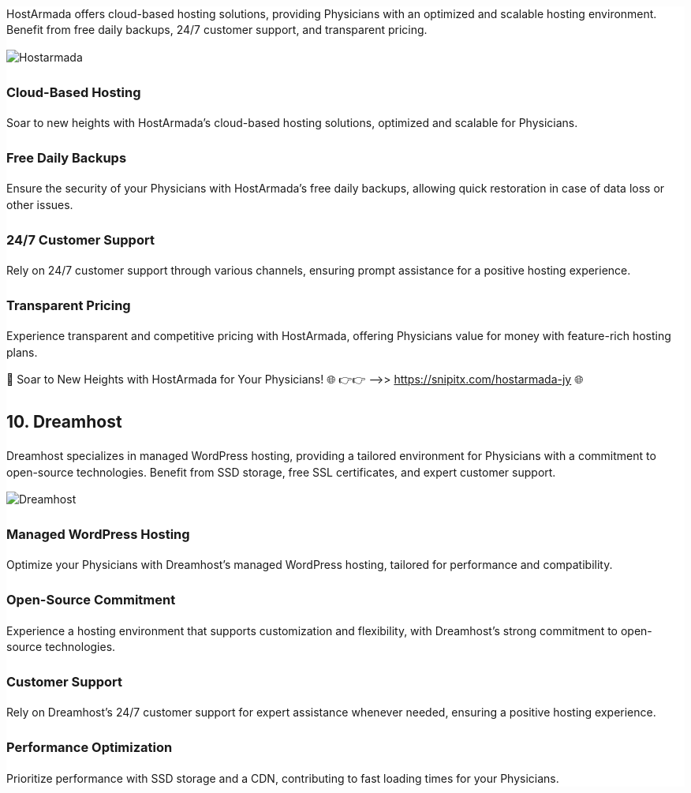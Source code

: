 HostArmada offers cloud-based hosting solutions, providing Physicians with an optimized and scalable hosting environment. Benefit from free daily backups, 24/7 customer support, and transparent pricing.

![Hostarmada](https://i.imgur.com/KFbdf3o.jpeg "Hostarmada Hosting")

### Cloud-Based Hosting
Soar to new heights with HostArmada’s cloud-based hosting solutions, optimized and scalable for Physicians.

### Free Daily Backups
Ensure the security of your Physicians with HostArmada’s free daily backups, allowing quick restoration in case of data loss or other issues.

### 24/7 Customer Support
Rely on 24/7 customer support through various channels, ensuring prompt assistance for a positive hosting experience.

### Transparent Pricing
Experience transparent and competitive pricing with HostArmada, offering Physicians value for money with feature-rich hosting plans.

🚀 Soar to New Heights with HostArmada for Your Physicians! 🌐
👉👉 -->> https://snipitx.com/hostarmada-jy 🌐

## 10. Dreamhost

Dreamhost specializes in managed WordPress hosting, providing a tailored environment for Physicians with a commitment to open-source technologies. Benefit from SSD storage, free SSL certificates, and expert customer support.

![Dreamhost](https://i.imgur.com/rXIg8ip.jpeg "Dreamhost Hosting")

### Managed WordPress Hosting
Optimize your Physicians with Dreamhost’s managed WordPress hosting, tailored for performance and compatibility.

### Open-Source Commitment
Experience a hosting environment that supports customization and flexibility, with Dreamhost’s strong commitment to open-source technologies.

### Customer Support
Rely on Dreamhost’s 24/7 customer support for expert assistance whenever needed, ensuring a positive hosting experience.

### Performance Optimization
Prioritize performance with SSD storage and a CDN, contributing to fast loading times for your Physicians.
